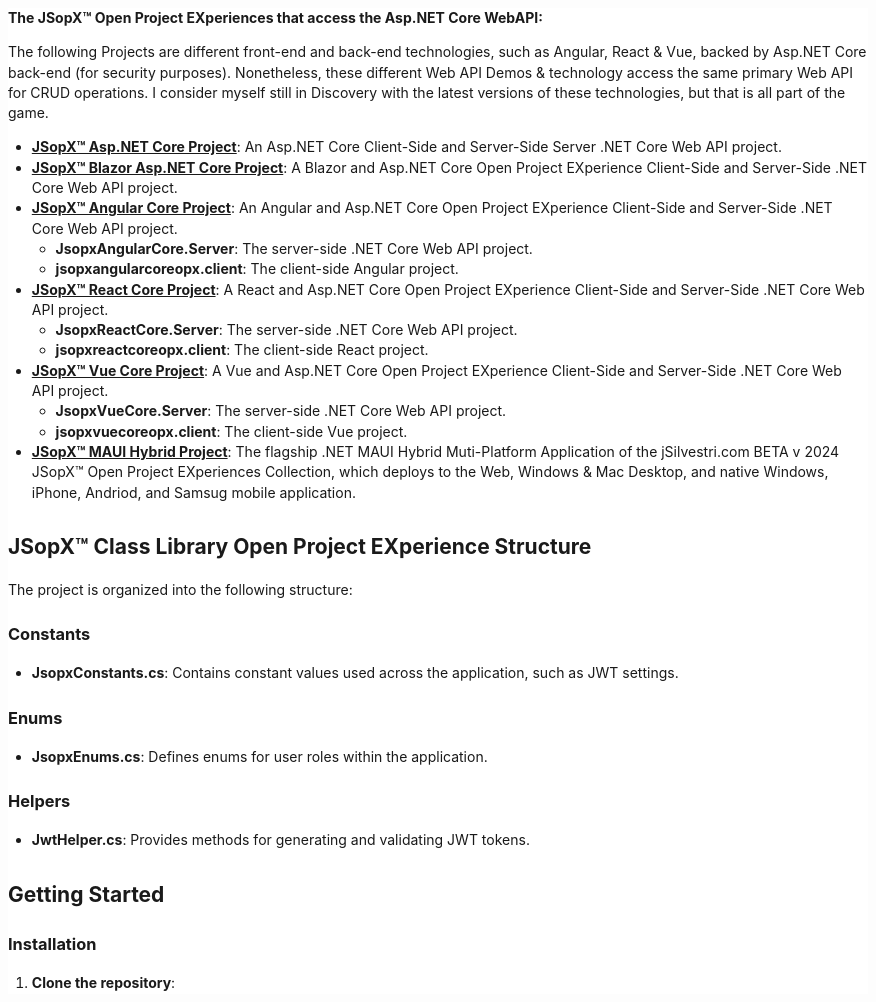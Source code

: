 **The JSopX™ Open Project EXperiences that access the Asp.NET Core WebAPI:**

The following Projects are different front-end and back-end technologies, such as Angular, React & Vue, backed by Asp.NET Core back-end (for security purposes). Nonetheless, these different Web API Demos & technology access the same primary Web API for CRUD operations. I consider myself still in Discovery with the latest versions of these technologies, but that is all part of the game.

- **[JSopX™ Asp.NET Core Project](https://github.com/JasonSilvestri/JSopX.AspNetCore)**: An Asp.NET Core Client-Side and Server-Side Server .NET Core Web API project.
- **[JSopX™ Blazor Asp.NET Core Project](https://github.com/JasonSilvestri/JSopX.BlazorServerCore)**: A Blazor and Asp.NET Core Open Project EXperience Client-Side and Server-Side .NET Core Web API project.
- **[JSopX™ Angular Core Project](https://github.com/JasonSilvestri/JSopX.AngularCore)**: An Angular and Asp.NET Core Open Project EXperience Client-Side and Server-Side .NET Core Web API project.
  - **JsopxAngularCore.Server**: The server-side .NET Core Web API project.
  - **jsopxangularcoreopx.client**: The client-side Angular project.
- **[JSopX™ React Core Project](https://github.com/JasonSilvestri/JSopX.ReactCore)**: A React and Asp.NET Core Open Project EXperience Client-Side and Server-Side .NET Core Web API project.
  - **JsopxReactCore.Server**: The server-side .NET Core Web API project.
  - **jsopxreactcoreopx.client**: The client-side React project.
- **[JSopX™ Vue Core Project](https://github.com/JasonSilvestri/JSopX.VueCore)**: A Vue and Asp.NET Core Open Project EXperience Client-Side and Server-Side .NET Core Web API project.
  - **JsopxVueCore.Server**: The server-side .NET Core Web API project.
  - **jsopxvuecoreopx.client**: The client-side Vue project.
- **[JSopX™ MAUI Hybrid Project](https://github.com/JasonSilvestri/JSopX.OpenProjectX)**: The flagship .NET MAUI Hybrid Muti-Platform Application of the jSilvestri.com BETA v 2024 JSopX™ Open Project EXperiences Collection, which deploys to the Web, Windows & Mac Desktop, and native Windows, iPhone, Andriod, and Samsug mobile application.

## JSopX™ Class Library Open Project EXperience Structure

The project is organized into the following structure:

### Constants

- **JsopxConstants.cs**: Contains constant values used across the application, such as JWT settings.

### Enums

- **JsopxEnums.cs**: Defines enums for user roles within the application.

### Helpers

- **JwtHelper.cs**: Provides methods for generating and validating JWT tokens.

## Getting Started

### Installation

1. **Clone the repository**:
